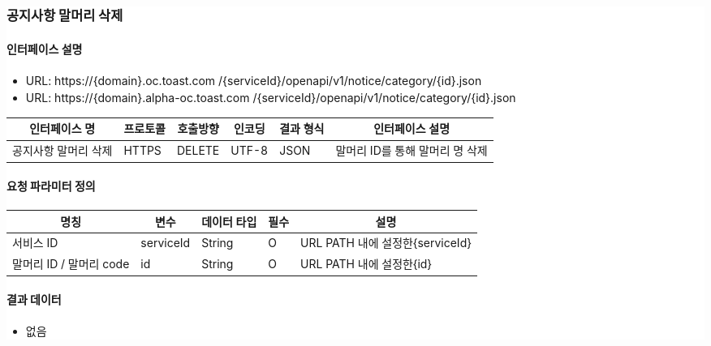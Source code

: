 ### 공지사항 말머리 삭제
#### 인터페이스 설명
- URL: https://{domain}.oc.toast.com /{serviceId}/openapi/v1/notice/category/{id}.json												 
- URL: https://{domain}.alpha-oc.toast.com /{serviceId}/openapi/v1/notice/category/{id}.json					
											
|인터페이스 명|프로토콜|호출방향|인코딩|결과 형식|인터페이스 설명|
|------------|-------|--------|-----|--------|--------------|
|공지사항 말머리 삭제|HTTPS  |DELETE  |UTF-8|JSON    |말머리 ID를 통해 말머리 명 삭제|

#### 요청 파라미터 정의
|명칭	|변수	|데이터 타입	|필수	|설명|
|----|-----|------------|-----|---|
|서비스 ID	|serviceId	|String	|O	|URL PATH 내에 설정한{serviceId}|
|말머리 ID / 말머리 code	|id	|String	|O	|URL PATH 내에 설정한{id}|

#### 결과 데이터
- 없음

